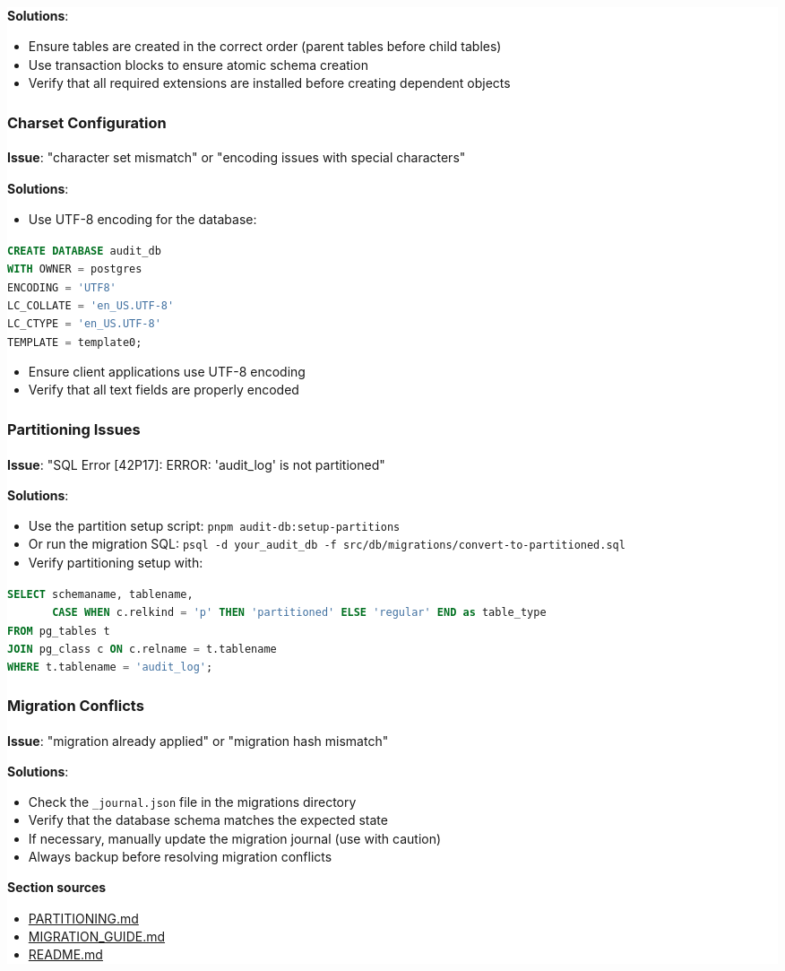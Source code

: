 **Solutions**:
- Ensure tables are created in the correct order (parent tables before child tables)
- Use transaction blocks to ensure atomic schema creation
- Verify that all required extensions are installed before creating dependent objects

### Charset Configuration

**Issue**: "character set mismatch" or "encoding issues with special characters"

**Solutions**:
- Use UTF-8 encoding for the database:
```sql
CREATE DATABASE audit_db 
WITH OWNER = postgres 
ENCODING = 'UTF8' 
LC_COLLATE = 'en_US.UTF-8' 
LC_CTYPE = 'en_US.UTF-8' 
TEMPLATE = template0;
```
- Ensure client applications use UTF-8 encoding
- Verify that all text fields are properly encoded

### Partitioning Issues

**Issue**: "SQL Error [42P17]: ERROR: 'audit_log' is not partitioned"

**Solutions**:
- Use the partition setup script: `pnpm audit-db:setup-partitions`
- Or run the migration SQL: `psql -d your_audit_db -f src/db/migrations/convert-to-partitioned.sql`
- Verify partitioning setup with:
```sql
SELECT schemaname, tablename, 
       CASE WHEN c.relkind = 'p' THEN 'partitioned' ELSE 'regular' END as table_type
FROM pg_tables t
JOIN pg_class c ON c.relname = t.tablename
WHERE t.tablename = 'audit_log';
```

### Migration Conflicts

**Issue**: "migration already applied" or "migration hash mismatch"

**Solutions**:
- Check the `_journal.json` file in the migrations directory
- Verify that the database schema matches the expected state
- If necessary, manually update the migration journal (use with caution)
- Always backup before resolving migration conflicts

**Section sources**
- [PARTITIONING.md](file://packages/audit-db/PARTITIONING.md#L0-L112)
- [MIGRATION_GUIDE.md](file://packages/audit-db/MIGRATION_GUIDE.md#L0-L184)
- [README.md](file://packages/audit-db/README.md#L0-L107)